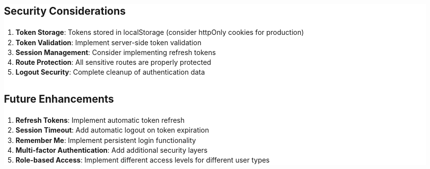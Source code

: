 ## Security Considerations

1. **Token Storage**: Tokens stored in localStorage (consider httpOnly cookies for production)
2. **Token Validation**: Implement server-side token validation
3. **Session Management**: Consider implementing refresh tokens
4. **Route Protection**: All sensitive routes are properly protected
5. **Logout Security**: Complete cleanup of authentication data

## Future Enhancements

1. **Refresh Tokens**: Implement automatic token refresh
2. **Session Timeout**: Add automatic logout on token expiration
3. **Remember Me**: Implement persistent login functionality
4. **Multi-factor Authentication**: Add additional security layers
5. **Role-based Access**: Implement different access levels for different user types

